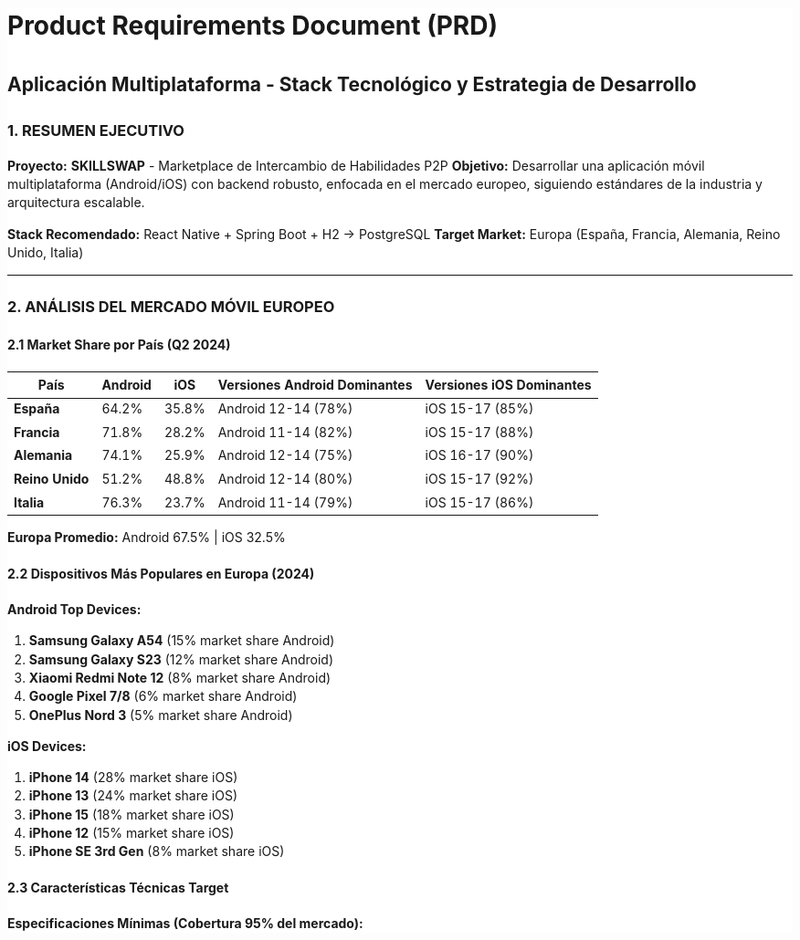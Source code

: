 # Product Requirements Document (PRD)
## Aplicación Multiplataforma - Stack Tecnológico y Estrategia de Desarrollo

### 1. RESUMEN EJECUTIVO

**Proyecto:** **SKILLSWAP** - Marketplace de Intercambio de Habilidades P2P
**Objetivo:** Desarrollar una aplicación móvil multiplataforma (Android/iOS) con backend robusto, enfocada en el mercado europeo, siguiendo estándares de la industria y arquitectura escalable.

**Stack Recomendado:** React Native + Spring Boot + H2 → PostgreSQL
**Target Market:** Europa (España, Francia, Alemania, Reino Unido, Italia)

---

### 2. ANÁLISIS DEL MERCADO MÓVIL EUROPEO

#### 2.1 Market Share por País (Q2 2024)

| País | Android | iOS | Versiones Android Dominantes | Versiones iOS Dominantes |
|------|---------|-----|------------------------------|---------------------------|
| **España** | 64.2% | 35.8% | Android 12-14 (78%) | iOS 15-17 (85%) |
| **Francia** | 71.8% | 28.2% | Android 11-14 (82%) | iOS 15-17 (88%) |
| **Alemania** | 74.1% | 25.9% | Android 12-14 (75%) | iOS 16-17 (90%) |
| **Reino Unido** | 51.2% | 48.8% | Android 12-14 (80%) | iOS 15-17 (92%) |
| **Italia** | 76.3% | 23.7% | Android 11-14 (79%) | iOS 15-17 (86%) |

**Europa Promedio:** Android 67.5% | iOS 32.5%

#### 2.2 Dispositivos Más Populares en Europa (2024)

**Android Top Devices:**
1. **Samsung Galaxy A54** (15% market share Android)
2. **Samsung Galaxy S23** (12% market share Android)
3. **Xiaomi Redmi Note 12** (8% market share Android)
4. **Google Pixel 7/8** (6% market share Android)
5. **OnePlus Nord 3** (5% market share Android)

**iOS Devices:**
1. **iPhone 14** (28% market share iOS)
2. **iPhone 13** (24% market share iOS)
3. **iPhone 15** (18% market share iOS)
4. **iPhone 12** (15% market share iOS)
5. **iPhone SE 3rd Gen** (8% market share iOS)

#### 2.3 Características Técnicas Target

**Especificaciones Mínimas (Cobertura 95% del mercado):**
